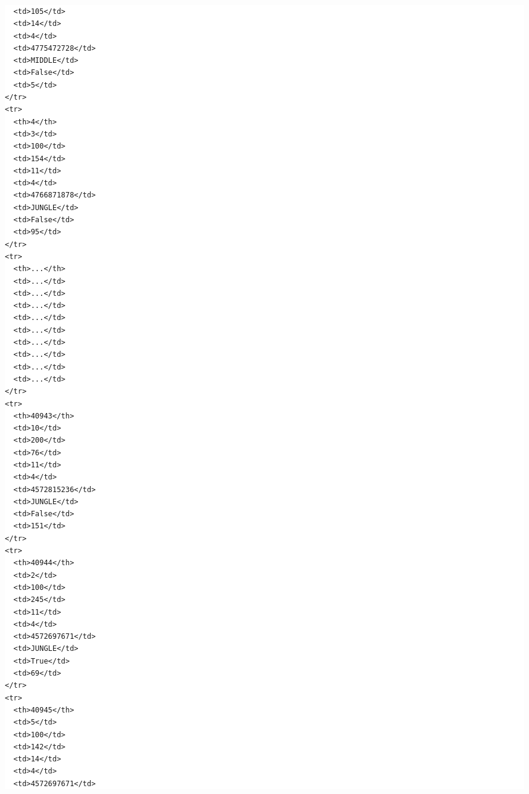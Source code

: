       <td>105</td>
      <td>14</td>
      <td>4</td>
      <td>4775472728</td>
      <td>MIDDLE</td>
      <td>False</td>
      <td>5</td>
    </tr>
    <tr>
      <th>4</th>
      <td>3</td>
      <td>100</td>
      <td>154</td>
      <td>11</td>
      <td>4</td>
      <td>4766871878</td>
      <td>JUNGLE</td>
      <td>False</td>
      <td>95</td>
    </tr>
    <tr>
      <th>...</th>
      <td>...</td>
      <td>...</td>
      <td>...</td>
      <td>...</td>
      <td>...</td>
      <td>...</td>
      <td>...</td>
      <td>...</td>
      <td>...</td>
    </tr>
    <tr>
      <th>40943</th>
      <td>10</td>
      <td>200</td>
      <td>76</td>
      <td>11</td>
      <td>4</td>
      <td>4572815236</td>
      <td>JUNGLE</td>
      <td>False</td>
      <td>151</td>
    </tr>
    <tr>
      <th>40944</th>
      <td>2</td>
      <td>100</td>
      <td>245</td>
      <td>11</td>
      <td>4</td>
      <td>4572697671</td>
      <td>JUNGLE</td>
      <td>True</td>
      <td>69</td>
    </tr>
    <tr>
      <th>40945</th>
      <td>5</td>
      <td>100</td>
      <td>142</td>
      <td>14</td>
      <td>4</td>
      <td>4572697671</td>